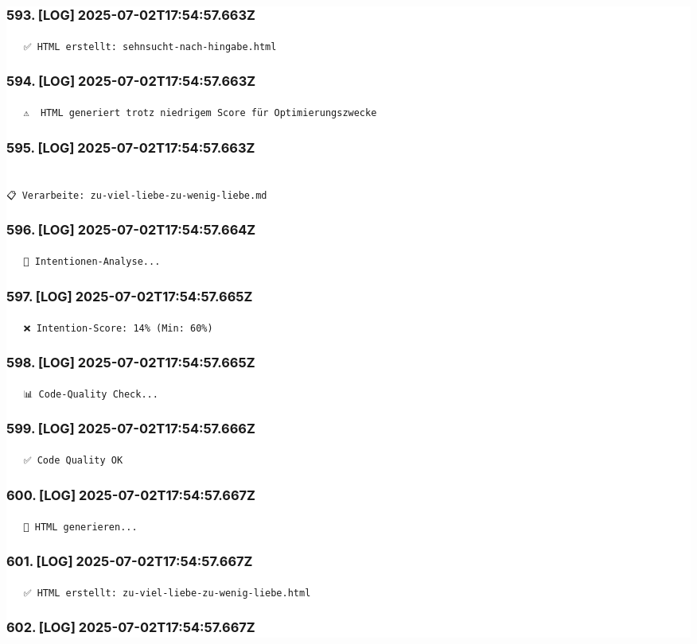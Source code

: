 ### 593. [LOG] 2025-07-02T17:54:57.663Z

```
   ✅ HTML erstellt: sehnsucht-nach-hingabe.html
```

### 594. [LOG] 2025-07-02T17:54:57.663Z

```
   ⚠️  HTML generiert trotz niedrigem Score für Optimierungszwecke
```

### 595. [LOG] 2025-07-02T17:54:57.663Z

```

📋 Verarbeite: zu-viel-liebe-zu-wenig-liebe.md
```

### 596. [LOG] 2025-07-02T17:54:57.664Z

```
   🎯 Intentionen-Analyse...
```

### 597. [LOG] 2025-07-02T17:54:57.665Z

```
   ❌ Intention-Score: 14% (Min: 60%)
```

### 598. [LOG] 2025-07-02T17:54:57.665Z

```
   📊 Code-Quality Check...
```

### 599. [LOG] 2025-07-02T17:54:57.666Z

```
   ✅ Code Quality OK
```

### 600. [LOG] 2025-07-02T17:54:57.667Z

```
   🔨 HTML generieren...
```

### 601. [LOG] 2025-07-02T17:54:57.667Z

```
   ✅ HTML erstellt: zu-viel-liebe-zu-wenig-liebe.html
```

### 602. [LOG] 2025-07-02T17:54:57.667Z
